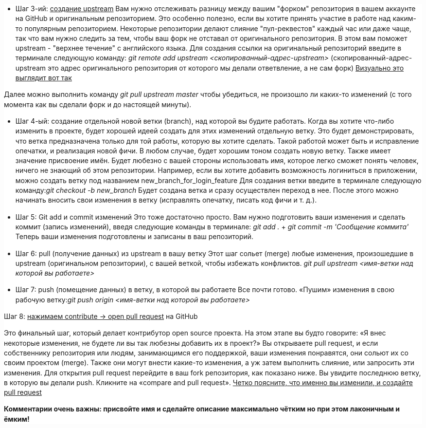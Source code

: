 * Шаг 3-ий: [создание upstream](Project_Images/UpstreamCreation.png)
Вам нужно отслеживать разницу между вашим "форком" репозитория в вашем аккаунте на GitHub и оригинальным репозиторием. Это особенно полезно, если вы хотите принять участие в работе над каким-то популярным репозиторием. Некоторые репозитории делают слияние "пул-реквестов" каждый час или даже чаще, так что вам нужно следить за тем, чтобы ваш форк не отставал от оригинального репозитория. В этом вам поможет upstream - "верхнее течение" c английского языка.
Для создания ссылки на оригинальный репозиторий введите в терминале следующую команду:
*git remote add upstream <скопированный-адрес-upstream>* (скопированный-адрес-upstream это адрес оригинального репозитория от которого мы делали ответвление, а не сам форк) 
[Визуально это выглядит вот так](Project_Images/Fork-Repository.png)

Далее можно выполнить команду *git pull upstream master* чтобы убедиться, не произошло ли каких-то изменений (с того момента как вы сделали форк и до настоящей минуты).

* Шаг 4-ый: создание отдельной новой ветки (branch), над которой вы будите работать.
Когда вы хотите что-либо изменить в проекте, будет хорошей идеей создать для этих изменений отдельную ветку. Это будет демонстрировать, что ветка предназначена только для той работы, которую вы хотите сделать. Такой работой может быть и исправление опечатки, и реализация новой фичи. В любом случае, будет хорошим тоном создать новую ветку.
Также имеет значение присвоение имён. Будет любезно с вашей стороны использовать имя, которое легко сможет понять человек, ничего не знающий об этом репозитории. Например, если вы хотите добавить возможность логиниться в приложении, можно создать ветку под названием new_branch_for_login_feature
Для создания ветки введите в терминале следующую команду:*git checkout -b new_branch* 
Будет создана ветка и сразу осуществлен переход в нее.
После этого можно начинать вносить свои изменения в ветку (исправлять опечатку, писать код фичи и т. д.).

* Шаг 5: Git add и commit изменений
Это тоже достаточно просто. Вам нужно подготовить ваши изменения и сделать коммит (запись изменений), введя следующие команды в терминале: *git add .* +  *git commit -m 'Сообщение коммита'* Теперь ваши изменения подготовлены и записаны в ваш репозиторий.

* Шаг 6: pull (получение данных) из upstream в вашу ветку
Этот шаг сольет (merge) любые изменения, произошедшие в upstream (оригинальном репозитории), с вашей веткой, чтобы избежать конфликтов.
*git pull upstream <имя-ветки над которой вы работаете>*

* Шаг 7: push (помещение данных) в ветку, в которой вы работаете
Все почти готово. «Пушим» изменения в свою рабочую ветку:*git push origin <имя-ветки над которой вы работаете>*

Шаг 8: [нажимаем contribute -> open pull request](Project_Images/ContributeButton.png) на GitHub

Это финальный шаг, который делает контрибутор open source проекта. На этом этапе вы будто говорите: «Я внес некоторые изменения, не будете ли вы так любезны добавить их в проект?»
Вы открываете pull request, и если собственнику репозитория или людям, занимающимся его поддержкой, ваши изменения понравятся, они сольют их со своим проектом (merge). Также они могут внести какие-то изменения, а уж затем выполнить слияние, или запросить эти изменения. Для открытия pull request перейдите в ваш fork репозитория, как показано ниже. Вы увидите последнюю ветку, в которую вы делали push. Кликните на «compare and pull request». [Четко поясните, что именно вы изменили, и создайте pull request](Project_Images/CreatePullRequest.png)

**Комментарии очень важны: присвойте имя и сделайте описание максимально чётким но при этом лаконичным и ёмким!**

